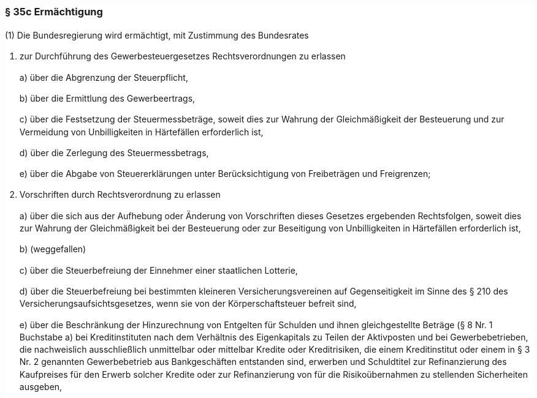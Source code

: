

### § 35c Ermächtigung

(1) Die Bundesregierung wird ermächtigt, mit Zustimmung des
Bundesrates

1.  zur Durchführung des Gewerbesteuergesetzes Rechtsverordnungen zu
    erlassen

    a)  über die Abgrenzung der Steuerpflicht,


    b)  über die Ermittlung des Gewerbeertrags,


    c)  über die Festsetzung der Steuermessbeträge, soweit dies zur Wahrung
        der Gleichmäßigkeit der Besteuerung und zur Vermeidung von
        Unbilligkeiten in Härtefällen erforderlich ist,


    d)  über die Zerlegung des Steuermessbetrags,


    e)  über die Abgabe von Steuererklärungen unter Berücksichtigung von
        Freibeträgen und Freigrenzen;





2.  Vorschriften durch Rechtsverordnung zu erlassen

    a)  über die sich aus der Aufhebung oder Änderung von Vorschriften dieses
        Gesetzes ergebenden Rechtsfolgen, soweit dies zur Wahrung der
        Gleichmäßigkeit bei der Besteuerung oder zur Beseitigung von
        Unbilligkeiten in Härtefällen erforderlich ist,


    b)  (weggefallen)


    c)  über die Steuerbefreiung der Einnehmer einer staatlichen Lotterie,


    d)  über die Steuerbefreiung bei bestimmten kleineren
        Versicherungsvereinen auf Gegenseitigkeit im Sinne des § 210 des
        Versicherungsaufsichtsgesetzes, wenn sie von der Körperschaftsteuer
        befreit sind,


    e)  über die Beschränkung der Hinzurechnung von Entgelten für Schulden und
        ihnen gleichgestellte Beträge (§ 8 Nr. 1 Buchstabe a) bei
        Kreditinstituten nach dem Verhältnis des Eigenkapitals zu Teilen der
        Aktivposten und bei Gewerbebetrieben, die nachweislich ausschließlich
        unmittelbar oder mittelbar Kredite oder Kreditrisiken, die einem
        Kreditinstitut oder einem in § 3 Nr. 2 genannten Gewerbebetrieb aus
        Bankgeschäften entstanden sind, erwerben und Schuldtitel zur
        Refinanzierung des Kaufpreises für den Erwerb solcher Kredite oder zur
        Refinanzierung von für die Risikoübernahmen zu stellenden Sicherheiten
        ausgeben,

